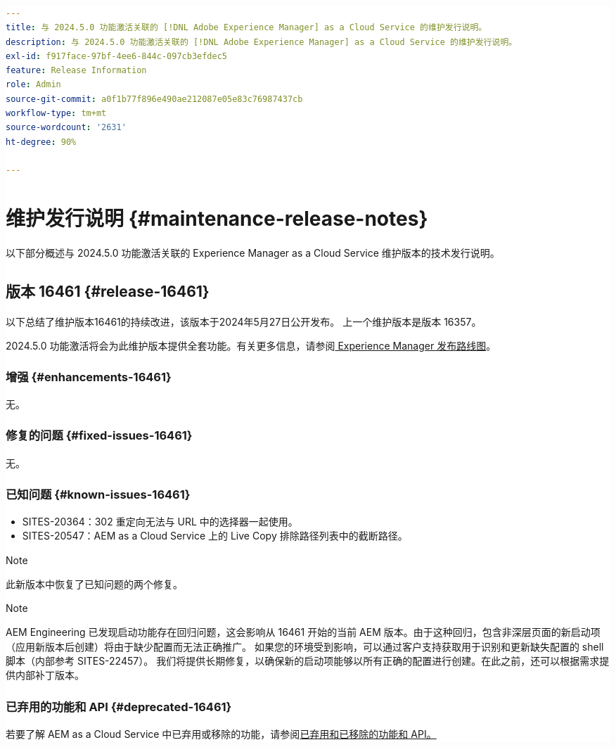 ```yaml
---
title: 与 2024.5.0 功能激活关联的 [!DNL Adobe Experience Manager] as a Cloud Service 的维护发行说明。
description: 与 2024.5.0 功能激活关联的 [!DNL Adobe Experience Manager] as a Cloud Service 的维护发行说明。
exl-id: f917face-97bf-4ee6-844c-097cb3efdec5
feature: Release Information
role: Admin
source-git-commit: a0f1b77f896e490ae212087e05e83c76987437cb
workflow-type: tm+mt
source-wordcount: '2631'
ht-degree: 90%

---
```


# 维护发行说明 {#maintenance-release-notes}

以下部分概述与 2024.5.0 功能激活关联的 Experience Manager as a Cloud Service 维护版本的技术发行说明。

## 版本 16461 {#release-16461}

以下总结了维护版本16461的持续改进，该版本于2024年5月27日公开发布。 上一个维护版本是版本 16357。

2024.5.0 功能激活将会为此维护版本提供全套功能。有关更多信息，请参阅[ Experience Manager 发布路线图](https://experienceleague.adobe.com/zh-hans/docs/experience-manager-release-information/aem-release-updates/update-releases-roadmap)。

### 增强 {#enhancements-16461}

无。

### 修复的问题 {#fixed-issues-16461}

无。

### 已知问题 {#known-issues-16461}

* SITES-20364：302 重定向无法与 URL 中的选择器一起使用。
* SITES-20547：AEM as a Cloud Service 上的 Live Copy 排除路径列表中的截断路径。

>[!NOTE]
>
>此新版本中恢复了已知问题的两个修复。

>[!NOTE]
> AEM Engineering 已发现启动功能存在回归问题，这会影响从 16461 开始的当前 AEM 版本。由于这种回归，包含非深层页面的新启动项（应用新版本后创建）将由于缺少配置而无法正确推广。
> 如果您的环境受到影响，可以通过客户支持获取用于识别和更新缺失配置的 shell 脚本（内部参考 SITES-22457）。
> 我们将提供长期修复，以确保新的启动项能够以所有正确的配置进行创建。在此之前，还可以根据需求提供内部补丁版本。

### 已弃用的功能和 API {#deprecated-16461}

若要了解 AEM as a Cloud Service 中已弃用或移除的功能，请参阅[已弃用和已移除的功能和 API。](/help/release-notes/deprecated-removed-features.md)
